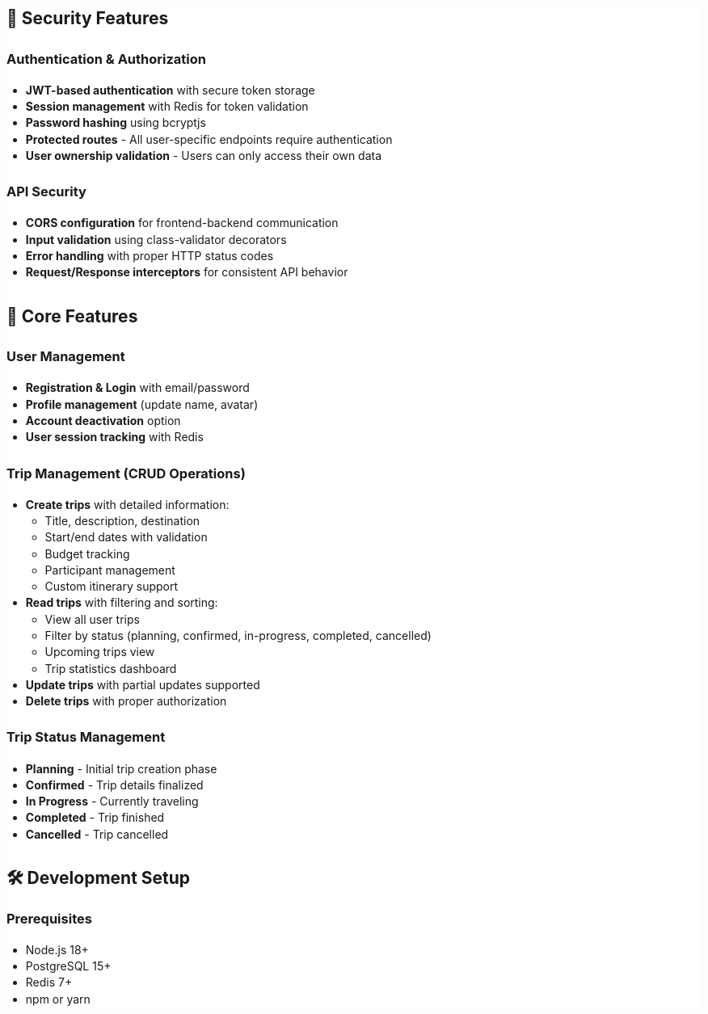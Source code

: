 ## 🔐 Security Features

### Authentication & Authorization
- **JWT-based authentication** with secure token storage
- **Session management** with Redis for token validation
- **Password hashing** using bcryptjs
- **Protected routes** - All user-specific endpoints require authentication
- **User ownership validation** - Users can only access their own data

### API Security
- **CORS configuration** for frontend-backend communication
- **Input validation** using class-validator decorators
- **Error handling** with proper HTTP status codes
- **Request/Response interceptors** for consistent API behavior

## 🚀 Core Features

### User Management
- **Registration & Login** with email/password
- **Profile management** (update name, avatar)
- **Account deactivation** option
- **User session tracking** with Redis

### Trip Management (CRUD Operations)
- **Create trips** with detailed information:
  - Title, description, destination
  - Start/end dates with validation
  - Budget tracking
  - Participant management
  - Custom itinerary support
- **Read trips** with filtering and sorting:
  - View all user trips
  - Filter by status (planning, confirmed, in-progress, completed, cancelled)
  - Upcoming trips view
  - Trip statistics dashboard
- **Update trips** with partial updates supported
- **Delete trips** with proper authorization

### Trip Status Management
- **Planning** - Initial trip creation phase
- **Confirmed** - Trip details finalized
- **In Progress** - Currently traveling
- **Completed** - Trip finished
- **Cancelled** - Trip cancelled

## 🛠️ Development Setup

### Prerequisites
- Node.js 18+
- PostgreSQL 15+
- Redis 7+
- npm or yarn
